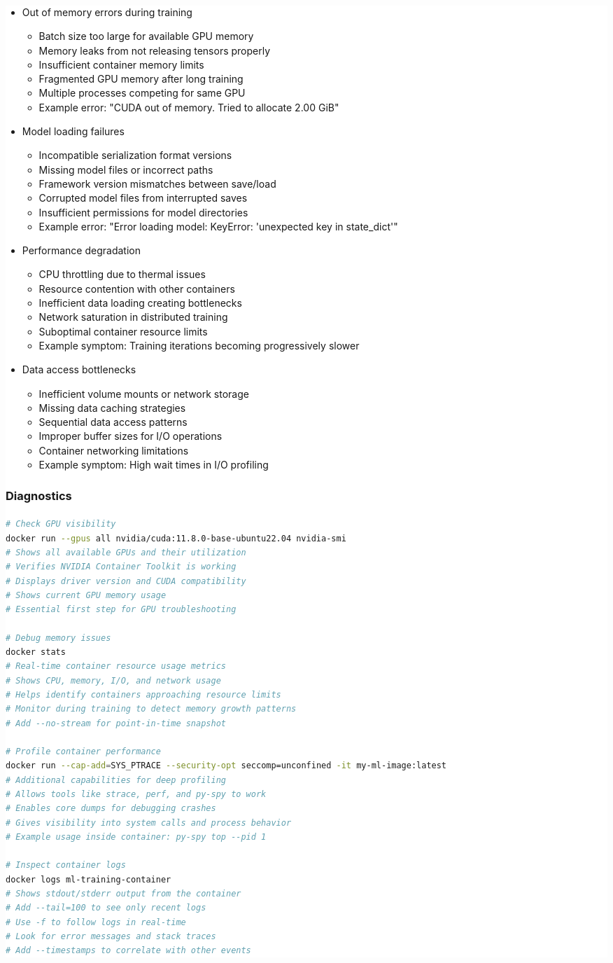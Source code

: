 - Out of memory errors during training
  - Batch size too large for available GPU memory
  - Memory leaks from not releasing tensors properly
  - Insufficient container memory limits
  - Fragmented GPU memory after long training
  - Multiple processes competing for same GPU
  - Example error: "CUDA out of memory. Tried to allocate 2.00 GiB"
  
- Model loading failures
  - Incompatible serialization format versions
  - Missing model files or incorrect paths
  - Framework version mismatches between save/load
  - Corrupted model files from interrupted saves
  - Insufficient permissions for model directories
  - Example error: "Error loading model: KeyError: 'unexpected key in state_dict'"
  
- Performance degradation
  - CPU throttling due to thermal issues
  - Resource contention with other containers
  - Inefficient data loading creating bottlenecks
  - Network saturation in distributed training
  - Suboptimal container resource limits
  - Example symptom: Training iterations becoming progressively slower
  
- Data access bottlenecks
  - Inefficient volume mounts or network storage
  - Missing data caching strategies
  - Sequential data access patterns
  - Improper buffer sizes for I/O operations
  - Container networking limitations
  - Example symptom: High wait times in I/O profiling

### Diagnostics
```bash
# Check GPU visibility
docker run --gpus all nvidia/cuda:11.8.0-base-ubuntu22.04 nvidia-smi
# Shows all available GPUs and their utilization
# Verifies NVIDIA Container Toolkit is working
# Displays driver version and CUDA compatibility
# Shows current GPU memory usage
# Essential first step for GPU troubleshooting

# Debug memory issues
docker stats
# Real-time container resource usage metrics
# Shows CPU, memory, I/O, and network usage
# Helps identify containers approaching resource limits
# Monitor during training to detect memory growth patterns
# Add --no-stream for point-in-time snapshot

# Profile container performance
docker run --cap-add=SYS_PTRACE --security-opt seccomp=unconfined -it my-ml-image:latest
# Additional capabilities for deep profiling
# Allows tools like strace, perf, and py-spy to work
# Enables core dumps for debugging crashes
# Gives visibility into system calls and process behavior
# Example usage inside container: py-spy top --pid 1

# Inspect container logs
docker logs ml-training-container
# Shows stdout/stderr output from the container
# Add --tail=100 to see only recent logs
# Use -f to follow logs in real-time
# Look for error messages and stack traces
# Add --timestamps to correlate with other events
```